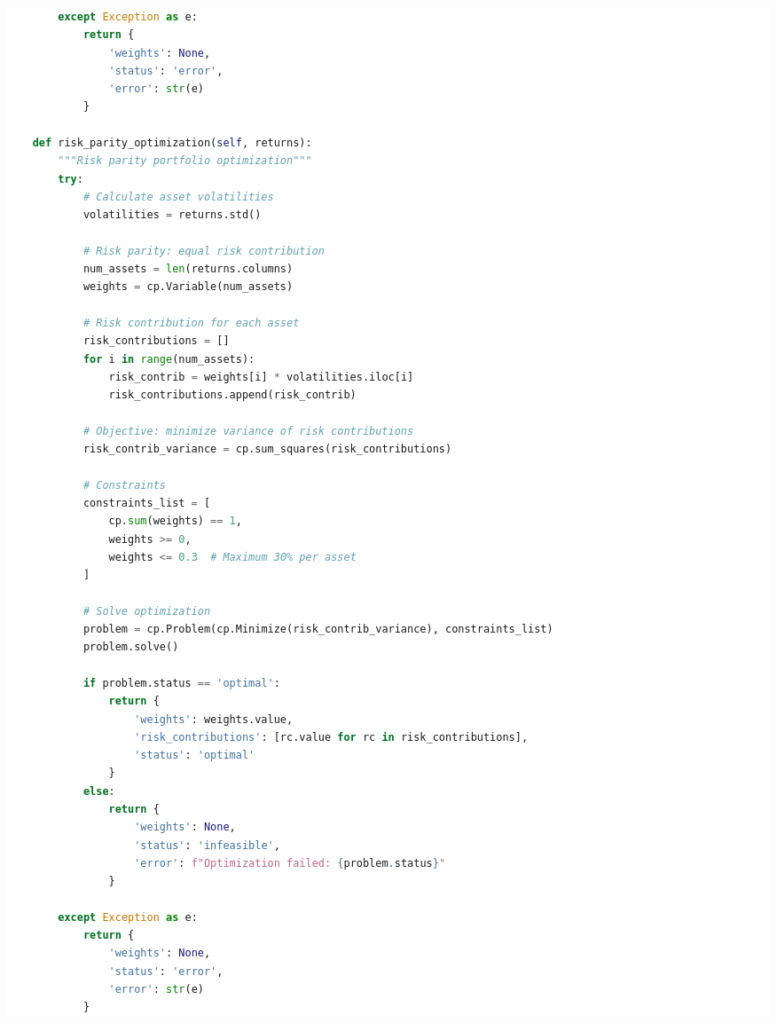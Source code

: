 ```python
        except Exception as e:
            return {
                'weights': None,
                'status': 'error',
                'error': str(e)
            }
    
    def risk_parity_optimization(self, returns):
        """Risk parity portfolio optimization"""
        try:
            # Calculate asset volatilities
            volatilities = returns.std()
            
            # Risk parity: equal risk contribution
            num_assets = len(returns.columns)
            weights = cp.Variable(num_assets)
            
            # Risk contribution for each asset
            risk_contributions = []
            for i in range(num_assets):
                risk_contrib = weights[i] * volatilities.iloc[i]
                risk_contributions.append(risk_contrib)
            
            # Objective: minimize variance of risk contributions
            risk_contrib_variance = cp.sum_squares(risk_contributions)
            
            # Constraints
            constraints_list = [
                cp.sum(weights) == 1,
                weights >= 0,
                weights <= 0.3  # Maximum 30% per asset
            ]
            
            # Solve optimization
            problem = cp.Problem(cp.Minimize(risk_contrib_variance), constraints_list)
            problem.solve()
            
            if problem.status == 'optimal':
                return {
                    'weights': weights.value,
                    'risk_contributions': [rc.value for rc in risk_contributions],
                    'status': 'optimal'
                }
            else:
                return {
                    'weights': None,
                    'status': 'infeasible',
                    'error': f"Optimization failed: {problem.status}"
                }
                
        except Exception as e:
            return {
                'weights': None,
                'status': 'error',
                'error': str(e)
            }
```
